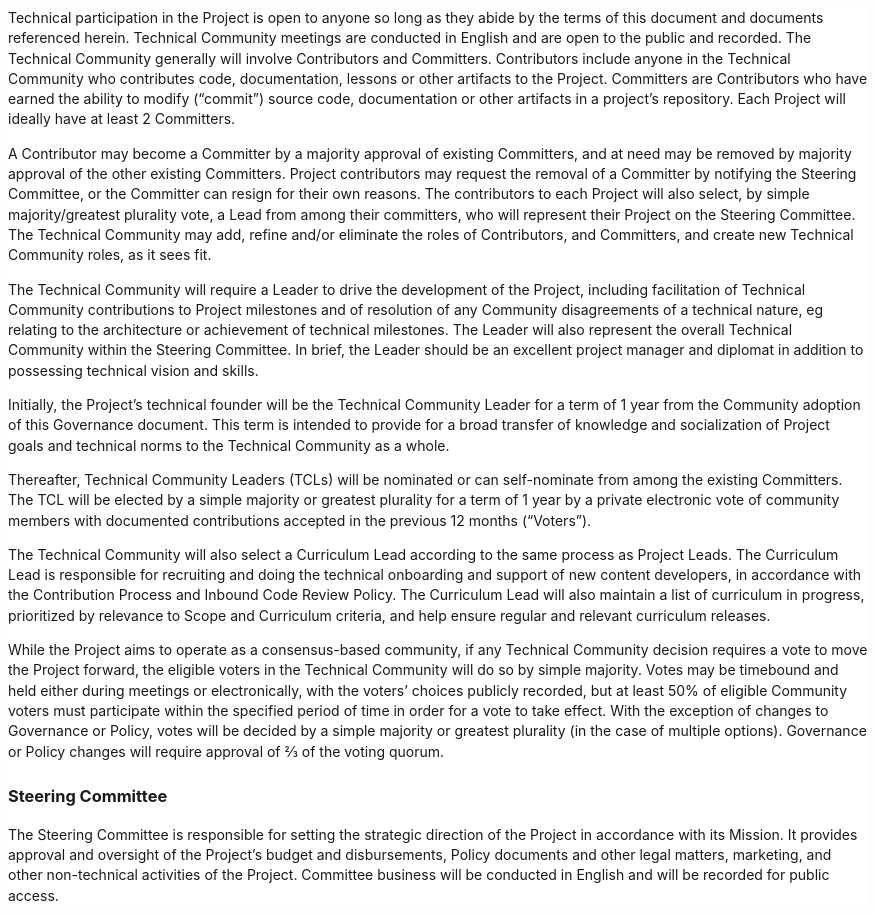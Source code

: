 Technical participation in the Project is open to anyone so long as they abide by the terms of this document and documents referenced herein. Technical Community meetings are conducted in English and are open to the public and recorded. The Technical Community generally will involve Contributors and Committers. Contributors include anyone in the Technical Community who contributes code, documentation, lessons or other artifacts to the Project. Committers are Contributors who have earned the ability to modify (“commit”) source code, documentation or other artifacts in a project’s repository. Each Project will ideally have at least 2 Committers. 
 
A Contributor may become a Committer by a majority approval of existing Committers, and at need may be removed by majority approval of the other existing Committers. Project contributors may request the removal of a Committer by notifying the Steering Committee, or the Committer can resign for their own reasons. The contributors to each Project will also select, by simple majority/greatest plurality vote, a Lead from among their committers, who will represent their Project on the Steering Committee. The Technical Community may add, refine and/or eliminate the roles of Contributors, and Committers, and create new Technical Community roles, as it sees fit.  

The Technical Community will require a Leader to drive the development of the Project, including facilitation of Technical Community contributions to Project milestones and of resolution of any Community disagreements of a technical nature, eg relating to the architecture or achievement of technical milestones. The Leader will also represent the overall Technical Community within the Steering Committee. In brief, the Leader should be an excellent project manager and diplomat in addition to possessing technical vision and skills.

Initially, the Project’s technical founder will be the Technical Community Leader for a term of 1 year from the Community adoption of this Governance document. This term is intended to provide for a broad transfer of knowledge and socialization of Project goals and technical norms to the Technical Community as a whole.

Thereafter, Technical Community Leaders (TCLs) will be nominated or can self-nominate from among the existing Committers. The TCL will be elected by a simple majority or greatest plurality for a term of 1 year by a private electronic vote of community members with documented contributions accepted in the previous 12 months (“Voters”). 

The Technical Community will also select a Curriculum Lead according to the same process as Project Leads. The Curriculum Lead is responsible for recruiting and doing the technical onboarding and support of new content developers, in accordance with the Contribution Process and Inbound Code Review Policy. The Curriculum Lead will also maintain a list of curriculum in progress, prioritized by relevance to Scope and Curriculum criteria, and help ensure regular and relevant curriculum releases.

While the Project aims to operate as a consensus-based community, if any Technical Community decision requires a vote to move the Project forward, the eligible voters in the Technical Community will do so by simple majority. Votes may be timebound and held either during meetings or electronically, with the voters’ choices publicly recorded, but at least 50% of eligible Community voters must participate within the specified period of time in order for a vote to take effect. With the exception of changes to Governance or Policy, votes will be decided by a simple majority or greatest plurality (in the case of multiple options). Governance or Policy changes will require approval of ⅔ of the voting quorum.

### Steering Committee

The Steering Committee is responsible for setting the strategic direction of the Project in accordance with its Mission. It provides approval and oversight of the Project’s budget and disbursements, Policy documents and other legal matters, marketing, and other non-technical activities of the Project. Committee business will be conducted in English and will be recorded for public access. 
